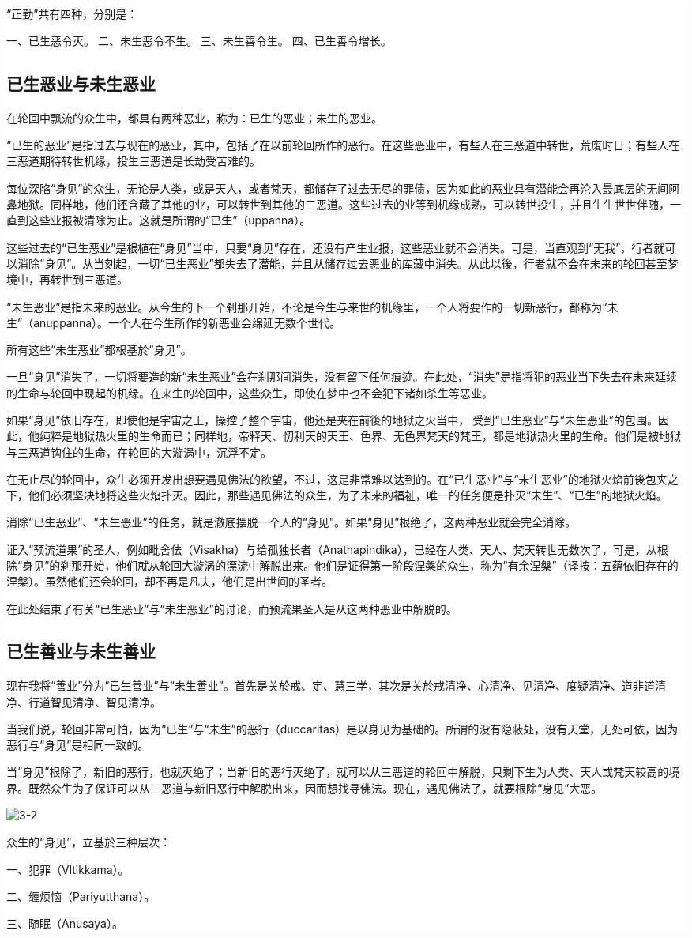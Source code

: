 “正勤”共有四种，分别是：

一、已生恶令灭。
二、未生恶令不生。
三、未生善令生。
四、已生善令增长。

## 已生恶业与未生恶业

在轮回中飘流的众生中，都具有两种恶业，称为：已生的恶业；未生的恶业。

“已生的恶业”是指过去与现在的恶业，其中，包括了在以前轮回所作的恶行。在这些恶业中，有些人在三恶道中转世，荒废时日；有些人在三恶道期待转世机缘，投生三恶道是长劫受苦难的。

每位深陷“身见”的众生，无论是人类，或是天人，或者梵天，都储存了过去无尽的罪债，因为如此的恶业具有潜能会再沦入最底层的无间阿鼻地狱。同样地，他们还含藏了其他的业，可以转世到其他的三恶道。这些过去的业等到机缘成熟，可以转世投生，并且生生世世伴随，一直到这些业报被清除为止。这就是所谓的“已生”（uppanna）。

这些过去的“已生恶业”是根植在“身见”当中，只要“身见”存在，还没有产生业报，这些恶业就不会消失。可是，当直观到“无我”，行者就可以消除“身见”。从当刻起，一切“已生恶业”都失去了潜能，并且从储存过去恶业的库藏中消失。从此以後，行者就不会在未来的轮回甚至梦境中，再转世到三恶道。

“未生恶业”是指未来的恶业。从今生的下一个刹那开始，不论是今生与来世的机缘里，一个人将要作的一切新恶行，都称为“未生”（anuppanna）。一个人在今生所作的新恶业会绵延无数个世代。

所有这些“未生恶业”都根基於“身见”。

一旦“身见”消失了，一切将要造的新“未生恶业”会在刹那间消失，没有留下任何痕迹。在此处，“消失”是指将犯的恶业当下失去在未来延续的生命与轮回中现起的机缘。在来生的轮回中，这些众生，即使在梦中也不会犯下诸如杀生等恶业。

如果“身见”依旧存在，即使他是宇宙之王，操控了整个宇宙，他还是夹在前後的地狱之火当中， 受到“已生恶业”与“未生恶业”的包围。因此，他纯粹是地狱热火里的生命而已；同样地，帝释天、忉利天的天王、色界、无色界梵天的梵王，都是地狱热火里的生命。他们是被地狱与三恶道钩住的生命，在轮回的大漩涡中，沉浮不定。

在无止尽的轮回中，众生必须开发出想要遇见佛法的欲望，不过，这是非常难以达到的。在“已生恶业”与“未生恶业”的地狱火焰前後包夹之下，他们必须坚决地将这些火焰扑灭。因此，那些遇见佛法的众生，为了未来的福祉，唯一的任务便是扑灭“未生”、“已生”的地狱火焰。

消除“已生恶业”、“未生恶业”的任务，就是澈底摆脱一个人的“身见”。如果“身见”根绝了，这两种恶业就会完全消除。

证入“预流道果”的圣人，例如毗舍佉（Visakha）与给孤独长者（Anathapindika），已经在人类、天人、梵天转世无数次了，可是，从根除“身见”的刹那开始，他们就从轮回大漩涡的漂流中解脱出来。他们是证得第一阶段涅槃的众生，称为“有余涅槃”（译按：五蕴依旧存在的涅槃）。虽然他们还会轮回，却不再是凡夫，他们是出世间的圣者。

在此处结束了有关“已生恶业”与“未生恶业”的讨论，而预流果圣人是从这两种恶业中解脱的。

## 已生善业与未生善业

现在我将“善业”分为“已生善业”与“未生善业”。首先是关於戒、定、慧三学，其次是关於戒清净、心清净、见清净、度疑清净、道非道清净、行道智见清净、智见清净。

当我们说，轮回非常可怕，因为“已生”与“未生”的恶行（duccaritas）是以身见为基础的。所谓的没有隐蔽处，没有天堂，无处可依，因为恶行与“身见”是相同一致的。

当“身见”根除了，新旧的恶行，也就灭绝了；当新旧的恶行灭绝了，就可以从三恶道的轮回中解脱，只剩下生为人类、天人或梵天较高的境界。既然众生为了保证可以从三恶道与新旧恶行中解脱出来，因而想找寻佛法。现在，遇见佛法了，就要根除“身见”大恶。

![3-2](./img/3-2.webp)
<br/>

众生的“身见”，立基於三种层次：

一、犯罪（Vltikkama）。

二、缠烦恼（Pariyutthana）。

三、随眠（Anusaya）。
